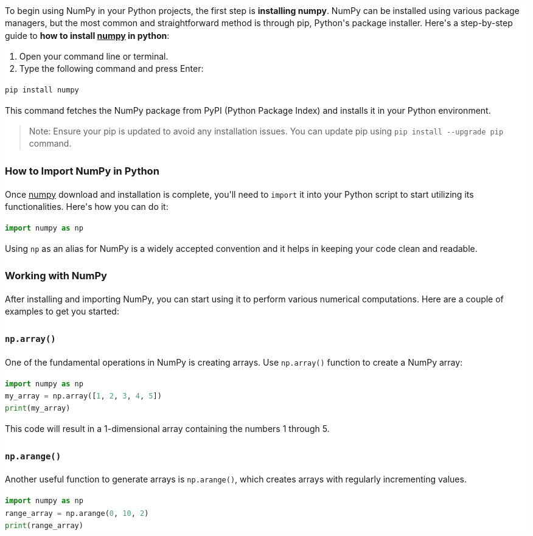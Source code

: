 To begin using NumPy in your Python projects, the first step is **installing numpy**. NumPy can be installed using various package managers, but the most common and straightforward method is through pip, Python's package installer. Here's a step-by-step guide to **how to install [numpy](https://pypi.org/project/numpy/) in python**:

1. Open your command line or terminal.
2. Type the following command and press Enter:

```pythonbash
pip install numpy
```

This command fetches the NumPy package from PyPI (Python Package Index) and installs it in your Python environment. 

>Note: Ensure your pip is updated to avoid any installation issues. You can update pip using `pip install --upgrade pip` command.

### How to Import NumPy in Python

Once [numpy](https://pypi.org/project/numpy/) download and installation is complete, you'll need to `import` it into your Python script to start utilizing its functionalities. Here's how you can do it:

```python
import numpy as np
```

Using `np` as an alias for NumPy is a widely accepted convention and it helps in keeping your code clean and readable.

### Working with NumPy

After installing and importing NumPy, you can start using it to perform various numerical computations. Here are a couple of examples to get you started:

### `np.array()`

One of the fundamental operations in NumPy is creating arrays. Use `np.array()` function to create a NumPy array:

```python
import numpy as np
my_array = np.array([1, 2, 3, 4, 5])
print(my_array)
```

This code will result in a 1-dimensional array containing the numbers 1 through 5.

### `np.arange()`

Another useful function to generate arrays is `np.arange()`, which creates arrays with regularly incrementing values.

```python
import numpy as np
range_array = np.arange(0, 10, 2)
print(range_array)
```
